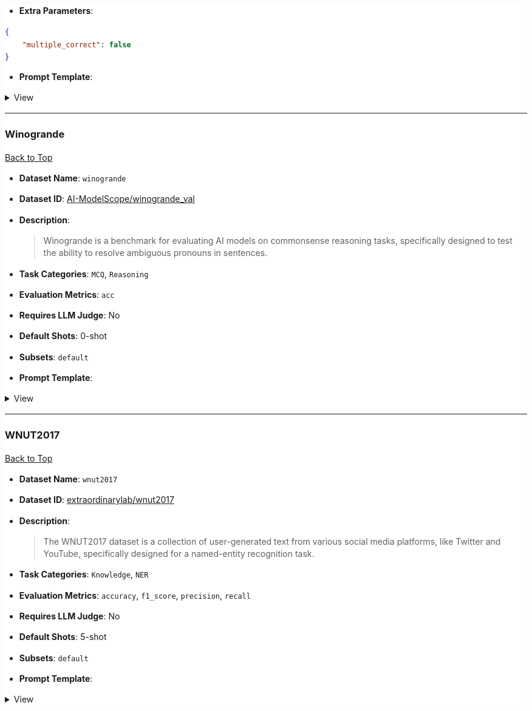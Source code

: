 - **Extra Parameters**: 
```json
{
    "multiple_correct": false
}
```
- **Prompt Template**:
<details><summary>View</summary></details>

---

### Winogrande

[Back to Top](#llm-benchmarks)
- **Dataset Name**: `winogrande`
- **Dataset ID**: [AI-ModelScope/winogrande_val](https://modelscope.cn/datasets/AI-ModelScope/winogrande_val/summary)
- **Description**:
  > Winogrande is a benchmark for evaluating AI models on commonsense reasoning tasks, specifically designed to test the ability to resolve ambiguous pronouns in sentences.
- **Task Categories**: `MCQ`, `Reasoning`
- **Evaluation Metrics**: `acc`
- **Requires LLM Judge**: No
- **Default Shots**: 0-shot
- **Subsets**: `default`

- **Prompt Template**:
<details><summary>View</summary></details>

---

### WNUT2017

[Back to Top](#llm-benchmarks)
- **Dataset Name**: `wnut2017`
- **Dataset ID**: [extraordinarylab/wnut2017](https://modelscope.cn/datasets/extraordinarylab/wnut2017/summary)
- **Description**:
  > The WNUT2017 dataset is a collection of user-generated text from various social media platforms, like Twitter and YouTube, specifically designed for a named-entity recognition task.
- **Task Categories**: `Knowledge`, `NER`
- **Evaluation Metrics**: `accuracy`, `f1_score`, `precision`, `recall`
- **Requires LLM Judge**: No
- **Default Shots**: 5-shot
- **Subsets**: `default`

- **Prompt Template**:
<details><summary>View</summary></details>
